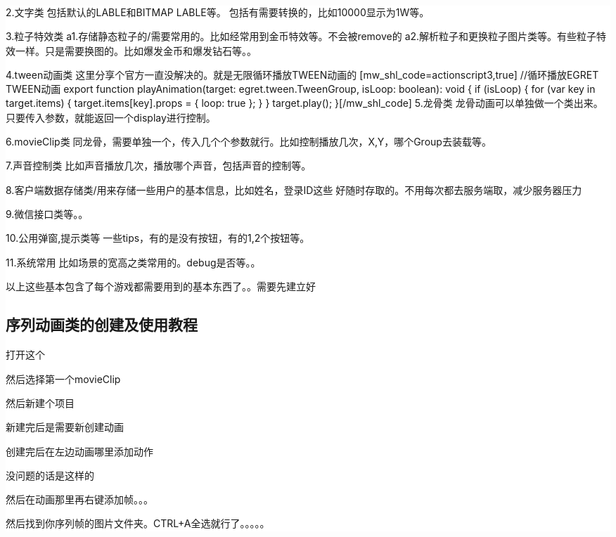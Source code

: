 2.文字类
   包括默认的LABLE和BITMAP LABLE等。
   包括有需要转换的，比如10000显示为1W等。

3.粒子特效类
    a1.存储静态粒子的/需要常用的。比如经常用到金币特效等。不会被remove的
    a2.解析粒子和更换粒子图片类等。有些粒子特效一样。只是需要换图的。比如爆发金币和爆发钻石等。。

4.tween动画类
   这里分享个官方一直没解决的。就是无限循环播放TWEEN动画的
      [mw_shl_code=actionscript3,true]    //循环播放EGRET TWEEN动画
    export function playAnimation(target: egret.tween.TweenGroup, isLoop: boolean): void {
        if (isLoop) {
            for (var key in target.items) {
                target.items[key].props = { loop: true };
            }
        }
        target.play();
    }[/mw_shl_code]
5.龙骨类
     龙骨动画可以单独做一个类出来。只要传入参数，就能返回一个display进行控制。

6.movieClip类
       同龙骨，需要单独一个，传入几个个参数就行。比如控制播放几次，X,Y，哪个Group去装载等。

7.声音控制类
      比如声音播放几次，播放哪个声音，包括声音的控制等。

8.客户端数据存储类/用来存储一些用户的基本信息，比如姓名，登录ID这些
       好随时存取的。不用每次都去服务端取，减少服务器压力

9.微信接口类等。。
      
10.公用弹窗,提示类等
         一些tips，有的是没有按钮，有的1,2个按钮等。

11.系统常用
     比如场景的宽高之类常用的。debug是否等。。

以上这些基本包含了每个游戏都需要用到的基本东西了。。需要先建立好

## 序列动画类的创建及使用教程

打开这个

然后选择第一个movieClip

然后新建个项目

新建完后是需要新创建动画

创建完后在左边动画哪里添加动作

没问题的话是这样的

然后在动画那里再右键添加帧。。。

然后找到你序列帧的图片文件夹。CTRL+A全选就行了。。。。。
